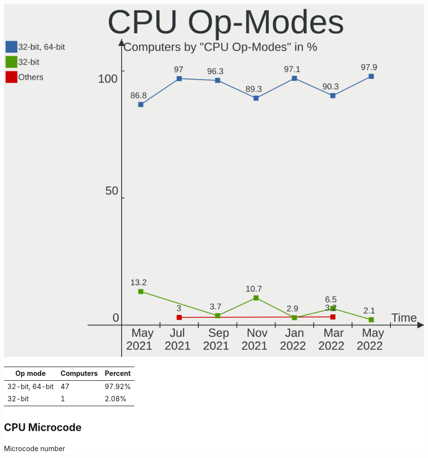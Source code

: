 ![CPU Op-Modes](./images/line_chart/cpu_op_modes.svg)

| Op mode        | Computers | Percent |
|----------------|-----------|---------|
| 32-bit, 64-bit | 47        | 97.92%  |
| 32-bit         | 1         | 2.08%   |

CPU Microcode
-------------

Microcode number
